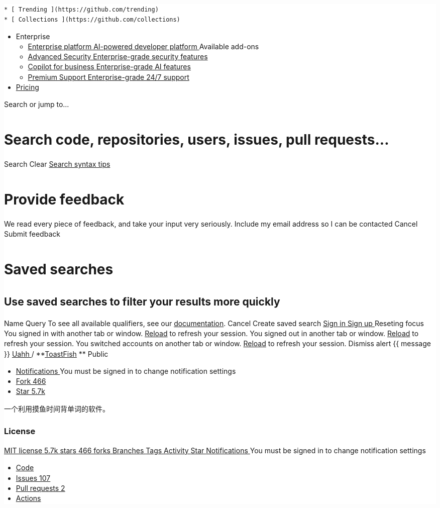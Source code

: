     * [ Trending ](https://github.com/trending)
    * [ Collections ](https://github.com/collections)
  * Enterprise 
    * [ Enterprise platform AI-powered developer platform  ](https://github.com/enterprise)
Available add-ons
    * [ Advanced Security Enterprise-grade security features  ](https://github.com/enterprise/advanced-security)
    * [ Copilot for business Enterprise-grade AI features  ](https://github.com/features/copilot/copilot-business)
    * [ Premium Support Enterprise-grade 24/7 support  ](https://github.com/premium-support)
  * [Pricing](https://github.com/pricing)


Search or jump to...
# Search code, repositories, users, issues, pull requests...
Search 
Clear
[Search syntax tips](https://docs.github.com/search-github/github-code-search/understanding-github-code-search-syntax)
#  Provide feedback 
We read every piece of feedback, and take your input very seriously.
Include my email address so I can be contacted
Cancel  Submit feedback 
#  Saved searches 
## Use saved searches to filter your results more quickly
Name
Query
To see all available qualifiers, see our [documentation](https://docs.github.com/search-github/github-code-search/understanding-github-code-search-syntax). 
Cancel  Create saved search 
[ Sign in ](https://github.com/login?return_to=https%3A%2F%2Fgithub.com%2FUahh%2FToastFish)
[ Sign up ](https://github.com/signup?ref_cta=Sign+up&ref_loc=header+logged+out&ref_page=%2F%3Cuser-name%3E%2F%3Crepo-name%3E&source=header-repo&source_repo=Uahh%2FToastFish) Reseting focus
You signed in with another tab or window. [Reload](https://github.com/Uahh/ToastFish) to refresh your session. You signed out in another tab or window. [Reload](https://github.com/Uahh/ToastFish) to refresh your session. You switched accounts on another tab or window. [Reload](https://github.com/Uahh/ToastFish) to refresh your session. Dismiss alert
{{ message }}
[ Uahh ](https://github.com/Uahh) / **[ToastFish](https://github.com/Uahh/ToastFish) ** Public
  * [ Notifications ](https://github.com/login?return_to=%2FUahh%2FToastFish) You must be signed in to change notification settings
  * [ Fork 466 ](https://github.com/login?return_to=%2FUahh%2FToastFish)
  * [ Star  5.7k ](https://github.com/login?return_to=%2FUahh%2FToastFish)


一个利用摸鱼时间背单词的软件。 
### License
[ MIT license ](https://github.com/Uahh/ToastFish/blob/main/LICENSE)
[ 5.7k stars ](https://github.com/Uahh/ToastFish/stargazers) [ 466 forks ](https://github.com/Uahh/ToastFish/forks) [ Branches ](https://github.com/Uahh/ToastFish/branches) [ Tags ](https://github.com/Uahh/ToastFish/tags) [ Activity ](https://github.com/Uahh/ToastFish/activity)
[ Star  ](https://github.com/login?return_to=%2FUahh%2FToastFish)
[ Notifications ](https://github.com/login?return_to=%2FUahh%2FToastFish) You must be signed in to change notification settings
  * [ Code ](https://github.com/Uahh/ToastFish)
  * [ Issues 107 ](https://github.com/Uahh/ToastFish/issues)
  * [ Pull requests 2 ](https://github.com/Uahh/ToastFish/pulls)
  * [ Actions ](https://github.com/Uahh/ToastFish/actions)